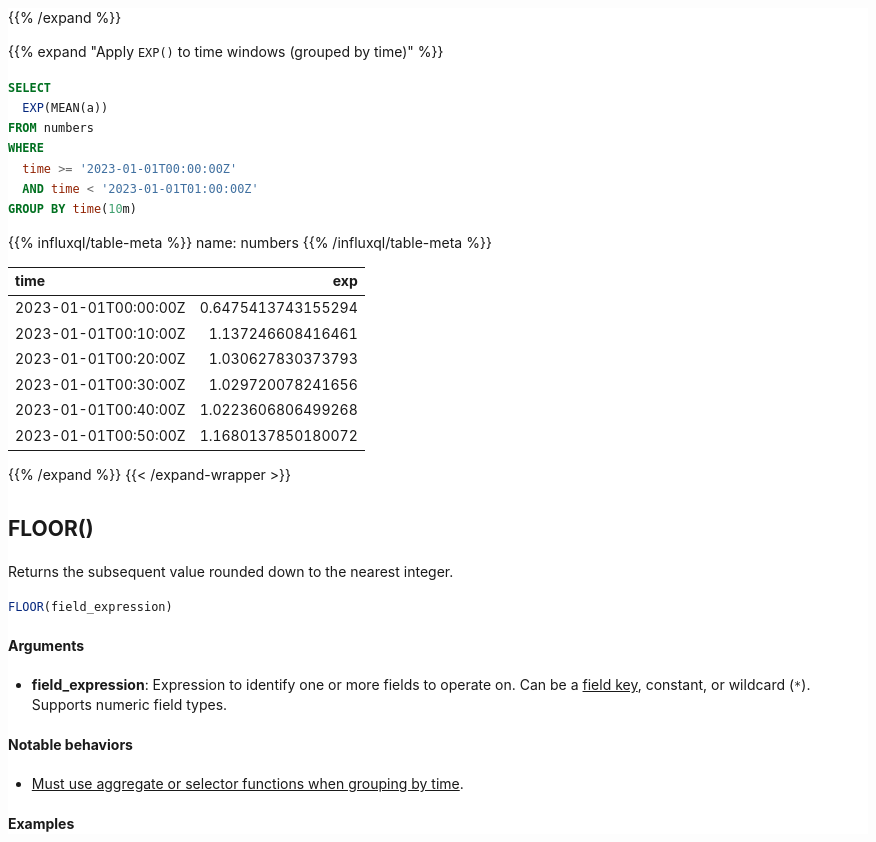 {{% /expand %}}

{{% expand "Apply `EXP()` to time windows (grouped by time)" %}}

```sql
SELECT
  EXP(MEAN(a))
FROM numbers
WHERE
  time >= '2023-01-01T00:00:00Z'
  AND time < '2023-01-01T01:00:00Z'
GROUP BY time(10m)
```

{{% influxql/table-meta %}}
name: numbers
{{% /influxql/table-meta %}}

| time                 |                exp |
| :------------------- | -----------------: |
| 2023-01-01T00:00:00Z | 0.6475413743155294 |
| 2023-01-01T00:10:00Z |  1.137246608416461 |
| 2023-01-01T00:20:00Z |  1.030627830373793 |
| 2023-01-01T00:30:00Z |  1.029720078241656 |
| 2023-01-01T00:40:00Z | 1.0223606806499268 |
| 2023-01-01T00:50:00Z | 1.1680137850180072 |

{{% /expand %}}
{{< /expand-wrapper >}}

## FLOOR()

Returns the subsequent value rounded down to the nearest integer.

```sql
FLOOR(field_expression)
```

#### Arguments

- **field_expression**: Expression to identify one or more fields to operate on.
  Can be a [field key](/influxdb/cloud-dedicated/reference/glossary/#field-key),
  constant, or wildcard (`*`).
  Supports numeric field types.

#### Notable behaviors

- [Must use aggregate or selector functions when grouping by time](#must-use-aggregate-or-selector-functions-when-grouping-by-time).

#### Examples
